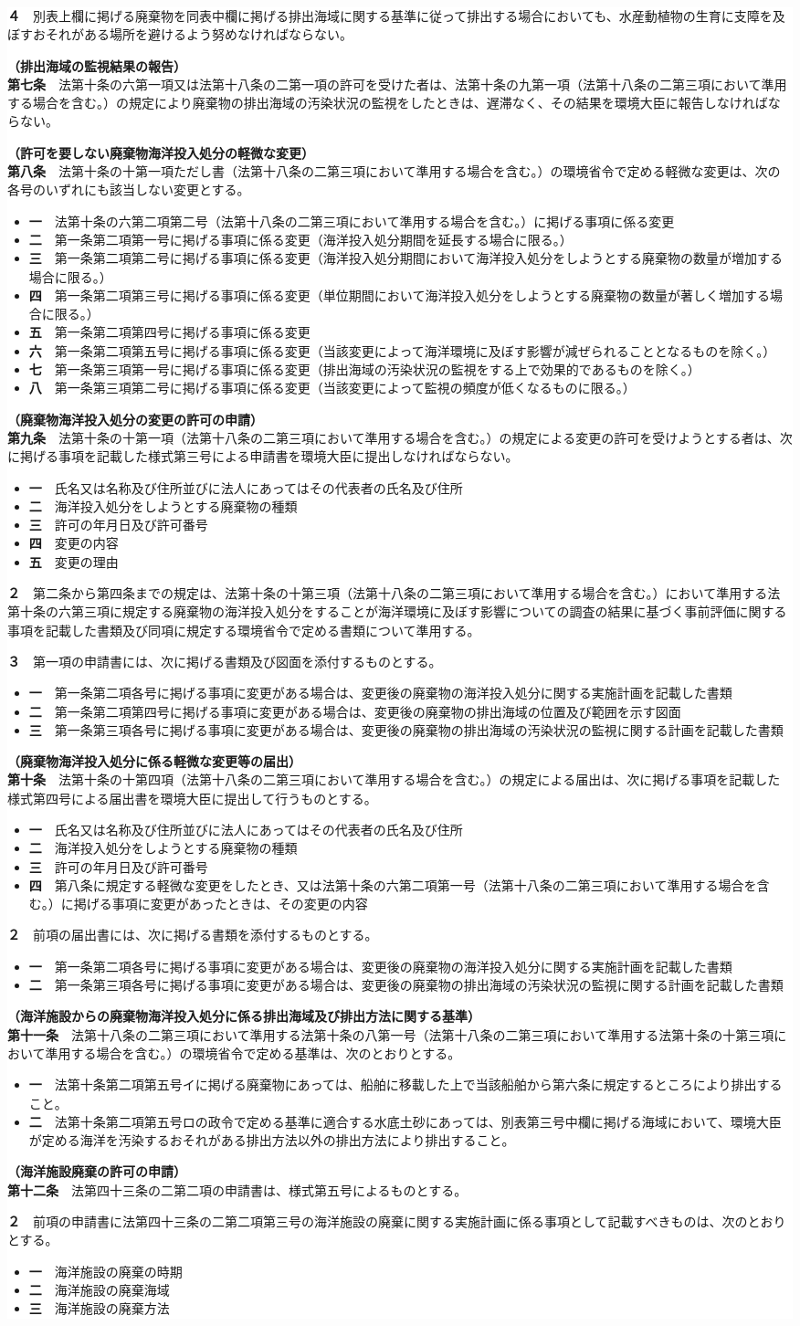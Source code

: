 **４**　別表上欄に掲げる廃棄物を同表中欄に掲げる排出海域に関する基準に従って排出する場合においても、水産動植物の生育に支障を及ぼすおそれがある場所を避けるよう努めなければならない。  
  
**（排出海域の監視結果の報告）**  
**第七条**　法第十条の六第一項又は法第十八条の二第一項の許可を受けた者は、法第十条の九第一項（法第十八条の二第三項において準用する場合を含む。）の規定により廃棄物の排出海域の汚染状況の監視をしたときは、遅滞なく、その結果を環境大臣に報告しなければならない。  
  
**（許可を要しない廃棄物海洋投入処分の軽微な変更）**  
**第八条**　法第十条の十第一項ただし書（法第十八条の二第三項において準用する場合を含む。）の環境省令で定める軽微な変更は、次の各号のいずれにも該当しない変更とする。  
* **一**　法第十条の六第二項第二号（法第十八条の二第三項において準用する場合を含む。）に掲げる事項に係る変更  
* **二**　第一条第二項第一号に掲げる事項に係る変更（海洋投入処分期間を延長する場合に限る。）  
* **三**　第一条第二項第二号に掲げる事項に係る変更（海洋投入処分期間において海洋投入処分をしようとする廃棄物の数量が増加する場合に限る。）  
* **四**　第一条第二項第三号に掲げる事項に係る変更（単位期間において海洋投入処分をしようとする廃棄物の数量が著しく増加する場合に限る。）  
* **五**　第一条第二項第四号に掲げる事項に係る変更  
* **六**　第一条第二項第五号に掲げる事項に係る変更（当該変更によって海洋環境に及ぼす影響が減ぜられることとなるものを除く。）  
* **七**　第一条第三項第一号に掲げる事項に係る変更（排出海域の汚染状況の監視をする上で効果的であるものを除く。）  
* **八**　第一条第三項第二号に掲げる事項に係る変更（当該変更によって監視の頻度が低くなるものに限る。）  
  
**（廃棄物海洋投入処分の変更の許可の申請）**  
**第九条**　法第十条の十第一項（法第十八条の二第三項において準用する場合を含む。）の規定による変更の許可を受けようとする者は、次に掲げる事項を記載した様式第三号による申請書を環境大臣に提出しなければならない。  
* **一**　氏名又は名称及び住所並びに法人にあってはその代表者の氏名及び住所  
* **二**　海洋投入処分をしようとする廃棄物の種類  
* **三**　許可の年月日及び許可番号  
* **四**　変更の内容  
* **五**　変更の理由  
  
**２**　第二条から第四条までの規定は、法第十条の十第三項（法第十八条の二第三項において準用する場合を含む。）において準用する法第十条の六第三項に規定する廃棄物の海洋投入処分をすることが海洋環境に及ぼす影響についての調査の結果に基づく事前評価に関する事項を記載した書類及び同項に規定する環境省令で定める書類について準用する。  
  
**３**　第一項の申請書には、次に掲げる書類及び図面を添付するものとする。  
* **一**　第一条第二項各号に掲げる事項に変更がある場合は、変更後の廃棄物の海洋投入処分に関する実施計画を記載した書類  
* **二**　第一条第二項第四号に掲げる事項に変更がある場合は、変更後の廃棄物の排出海域の位置及び範囲を示す図面  
* **三**　第一条第三項各号に掲げる事項に変更がある場合は、変更後の廃棄物の排出海域の汚染状況の監視に関する計画を記載した書類  
  
**（廃棄物海洋投入処分に係る軽微な変更等の届出）**  
**第十条**　法第十条の十第四項（法第十八条の二第三項において準用する場合を含む。）の規定による届出は、次に掲げる事項を記載した様式第四号による届出書を環境大臣に提出して行うものとする。  
* **一**　氏名又は名称及び住所並びに法人にあってはその代表者の氏名及び住所  
* **二**　海洋投入処分をしようとする廃棄物の種類  
* **三**　許可の年月日及び許可番号  
* **四**　第八条に規定する軽微な変更をしたとき、又は法第十条の六第二項第一号（法第十八条の二第三項において準用する場合を含む。）に掲げる事項に変更があったときは、その変更の内容  
  
**２**　前項の届出書には、次に掲げる書類を添付するものとする。  
* **一**　第一条第二項各号に掲げる事項に変更がある場合は、変更後の廃棄物の海洋投入処分に関する実施計画を記載した書類  
* **二**　第一条第三項各号に掲げる事項に変更がある場合は、変更後の廃棄物の排出海域の汚染状況の監視に関する計画を記載した書類  
  
**（海洋施設からの廃棄物海洋投入処分に係る排出海域及び排出方法に関する基準）**  
**第十一条**　法第十八条の二第三項において準用する法第十条の八第一号（法第十八条の二第三項において準用する法第十条の十第三項において準用する場合を含む。）の環境省令で定める基準は、次のとおりとする。  
* **一**　法第十条第二項第五号イに掲げる廃棄物にあっては、船舶に移載した上で当該船舶から第六条に規定するところにより排出すること。  
* **二**　法第十条第二項第五号ロの政令で定める基準に適合する水底土砂にあっては、別表第三号中欄に掲げる海域において、環境大臣が定める海洋を汚染するおそれがある排出方法以外の排出方法により排出すること。  
  
**（海洋施設廃棄の許可の申請）**  
**第十二条**　法第四十三条の二第二項の申請書は、様式第五号によるものとする。  
  
**２**　前項の申請書に法第四十三条の二第二項第三号の海洋施設の廃棄に関する実施計画に係る事項として記載すべきものは、次のとおりとする。  
* **一**　海洋施設の廃棄の時期  
* **二**　海洋施設の廃棄海域  
* **三**　海洋施設の廃棄方法  
  